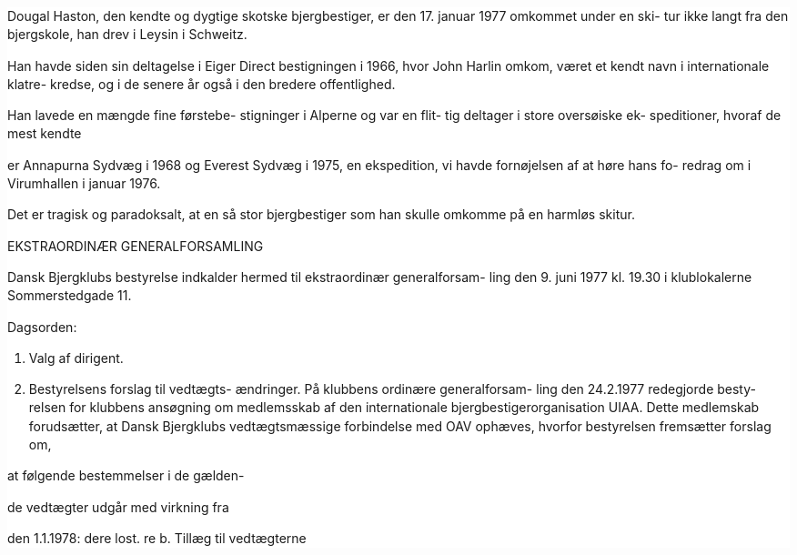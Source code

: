 Dougal Haston, den kendte og dygtige
skotske bjergbestiger, er den 17.
januar 1977 omkommet under en ski-
tur ikke langt fra den bjergskole,
han drev i Leysin i Schweitz.

Han havde siden sin deltagelse i
Eiger Direct bestigningen i 1966,
hvor John Harlin omkom, været et
kendt navn i internationale klatre-
kredse, og i de senere år også i den
bredere offentlighed.

Han lavede en mængde fine førstebe-
stigninger i Alperne og var en flit-
tig deltager i store oversøiske ek-
speditioner, hvoraf de mest kendte

er Annapurna Sydvæg i 1968 og Everest
Sydvæg i 1975, en ekspedition, vi
havde fornøjelsen af at høre hans fo-
redrag om i Virumhallen i januar 1976.

Det er tragisk og paradoksalt, at en
så stor bjergbestiger som han skulle
omkomme på en harmløs skitur.

EKSTRAORDINÆR GENERALFORSAMLING

Dansk Bjergklubs bestyrelse indkalder
hermed til ekstraordinær generalforsam-
ling den 9. juni 1977 kl. 19.30 i
klublokalerne Sommerstedgade 11.

Dagsorden:

1. Valg af dirigent.

2. Bestyrelsens forslag til vedtægts-
ændringer.
På klubbens ordinære generalforsam-
ling den 24.2.1977 redegjorde besty-
relsen for klubbens ansøgning om
medlemsskab af den internationale
bjergbestigerorganisation UIAA.
Dette medlemskab forudsætter, at
Dansk Bjergklubs vedtægtsmæssige
forbindelse med OAV ophæves, hvorfor
bestyrelsen fremsætter forslag om,

at følgende bestemmelser i de gælden-

de vedtægter udgår med virkning fra

den 1.1.1978:
dere lost. re
b. Tillæg til vedtægterne
